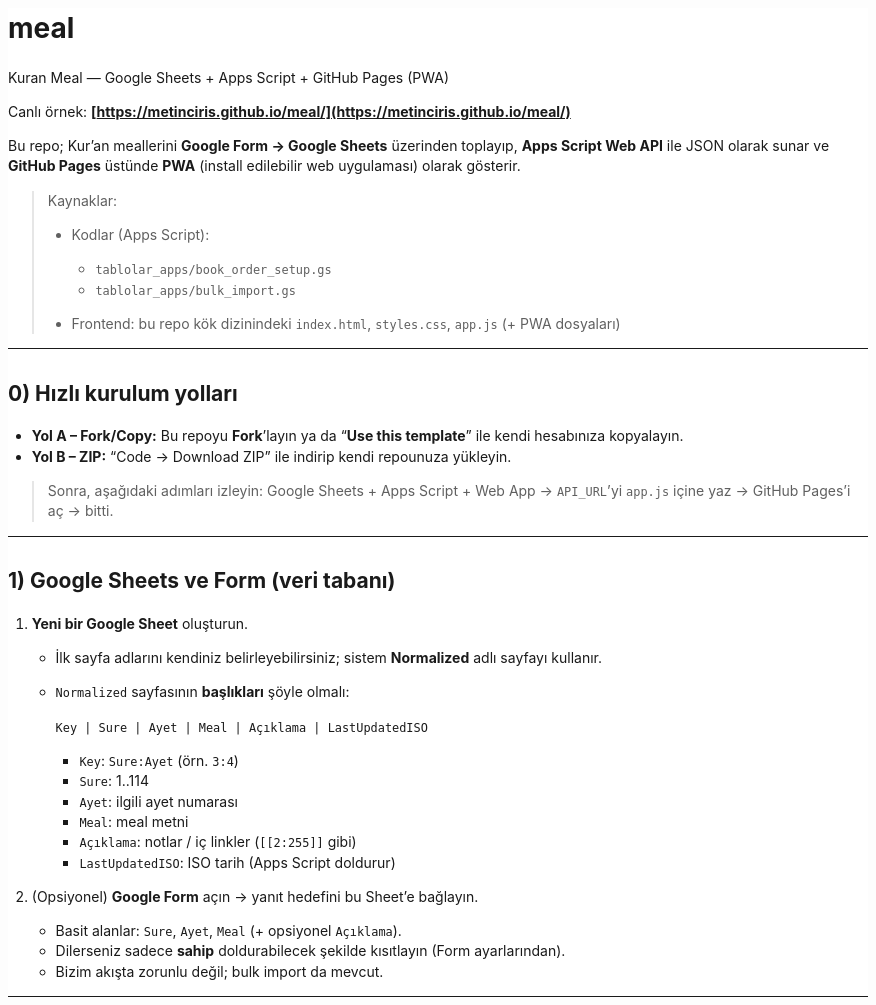 # meal
Kuran Meal — Google Sheets + Apps Script + GitHub Pages (PWA)

Canlı örnek: **[https://metinciris.github.io/meal/](https://metinciris.github.io/meal/)**

Bu repo; Kur’an meallerini **Google Form → Google Sheets** üzerinden toplayıp, **Apps Script Web API** ile JSON olarak sunar ve **GitHub Pages** üstünde **PWA** (install edilebilir web uygulaması) olarak gösterir.

> Kaynaklar:
>
> * Kodlar (Apps Script):
>
>   * `tablolar_apps/book_order_setup.gs`
>   * `tablolar_apps/bulk_import.gs`
> * Frontend: bu repo kök dizinindeki `index.html`, `styles.css`, `app.js` (+ PWA dosyaları)

---

## 0) Hızlı kurulum yolları

* **Yol A – Fork/Copy:** Bu repoyu **Fork**’layın ya da “**Use this template**” ile kendi hesabınıza kopyalayın.
* **Yol B – ZIP:** “Code → Download ZIP” ile indirip kendi repounuza yükleyin.

> Sonra, aşağıdaki adımları izleyin: Google Sheets + Apps Script + Web App → `API_URL`’yi `app.js` içine yaz → GitHub Pages’i aç → bitti.

---

## 1) Google Sheets ve Form (veri tabanı)

1. **Yeni bir Google Sheet** oluşturun.

   * İlk sayfa adlarını kendiniz belirleyebilirsiniz; sistem **Normalized** adlı sayfayı kullanır.
   * `Normalized` sayfasının **başlıkları** şöyle olmalı:

     ```
     Key | Sure | Ayet | Meal | Açıklama | LastUpdatedISO
     ```

     * `Key`: `Sure:Ayet` (örn. `3:4`)
     * `Sure`: 1..114
     * `Ayet`: ilgili ayet numarası
     * `Meal`: meal metni
     * `Açıklama`: notlar / iç linkler (`[[2:255]]` gibi)
     * `LastUpdatedISO`: ISO tarih (Apps Script doldurur)

2. (Opsiyonel) **Google Form** açın → yanıt hedefini bu Sheet’e bağlayın.

   * Basit alanlar: `Sure`, `Ayet`, `Meal` (+ opsiyonel `Açıklama`).
   * Dilerseniz sadece **sahip** doldurabilecek şekilde kısıtlayın (Form ayarlarından).
   * Bizim akışta zorunlu değil; bulk import da mevcut.

---